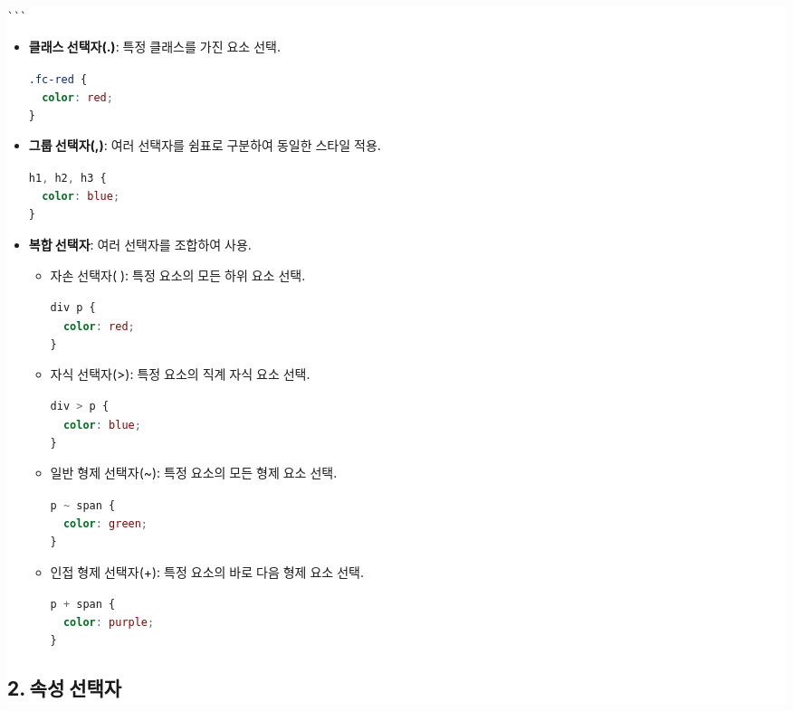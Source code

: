     ```
    
- **클래스 선택자(.)**: 특정 클래스를 가진 요소 선택.
    
    ```css
    .fc-red {
      color: red;
    }
    
    ```
    
- **그룹 선택자(,)**: 여러 선택자를 쉼표로 구분하여 동일한 스타일 적용.
    
    ```css
    h1, h2, h3 {
      color: blue;
    }
    
    ```
    
- **복합 선택자**: 여러 선택자를 조합하여 사용.
    - 자손 선택자( ): 특정 요소의 모든 하위 요소 선택.
        
        ```css
        div p {
          color: red;
        }
        
        ```
        
    - 자식 선택자(>): 특정 요소의 직계 자식 요소 선택.
        
        ```css
        div > p {
          color: blue;
        }
        
        ```
        
    - 일반 형제 선택자(~): 특정 요소의 모든 형제 요소 선택.
        
        ```css
        p ~ span {
          color: green;
        }
        
        ```
        
    - 인접 형제 선택자(+): 특정 요소의 바로 다음 형제 요소 선택.
        
        ```css
        p + span {
          color: purple;
        }
        
        ```
        

## 2. 속성 선택자
